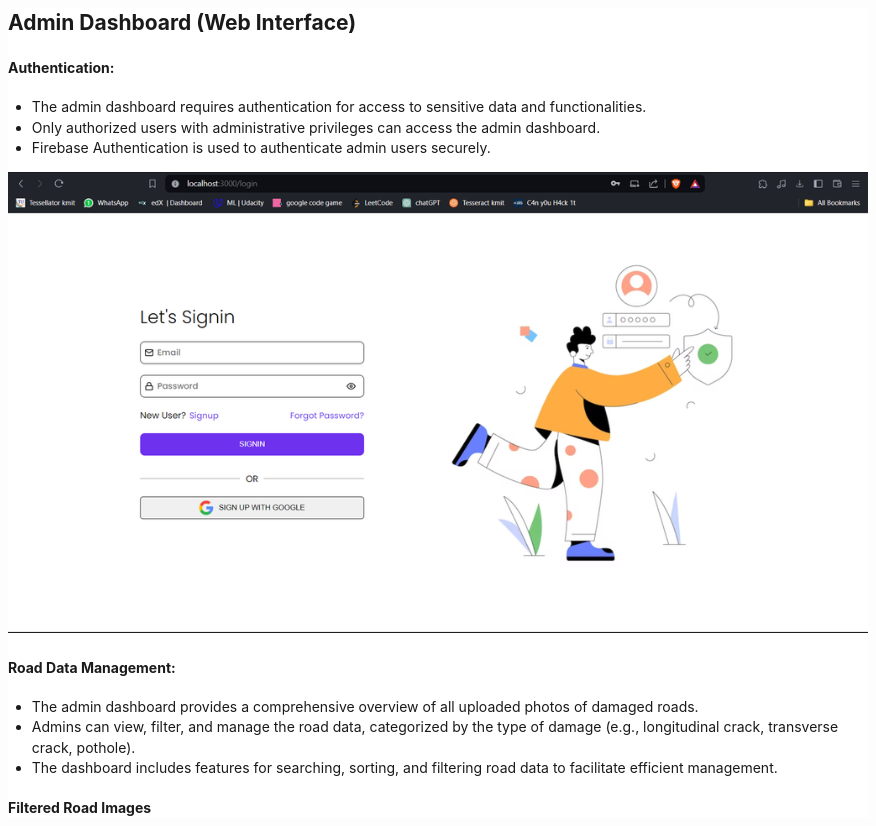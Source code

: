 ## Admin Dashboard (Web Interface)

#### Authentication:
- The admin dashboard requires authentication for access to sensitive data and functionalities.
- Only authorized users with administrative privileges can access the admin dashboard.
- Firebase Authentication is used to authenticate admin users securely.

![Screenshot](output_screenshots/website/loginpage.png)

#### Road Data Management:
- The admin dashboard provides a comprehensive overview of all uploaded photos of damaged roads.
- Admins can view, filter, and manage the road data, categorized by the type of damage (e.g., longitudinal crack, transverse crack, pothole).
- The dashboard includes features for searching, sorting, and filtering road data to facilitate efficient management.

#### Filtered Road Images